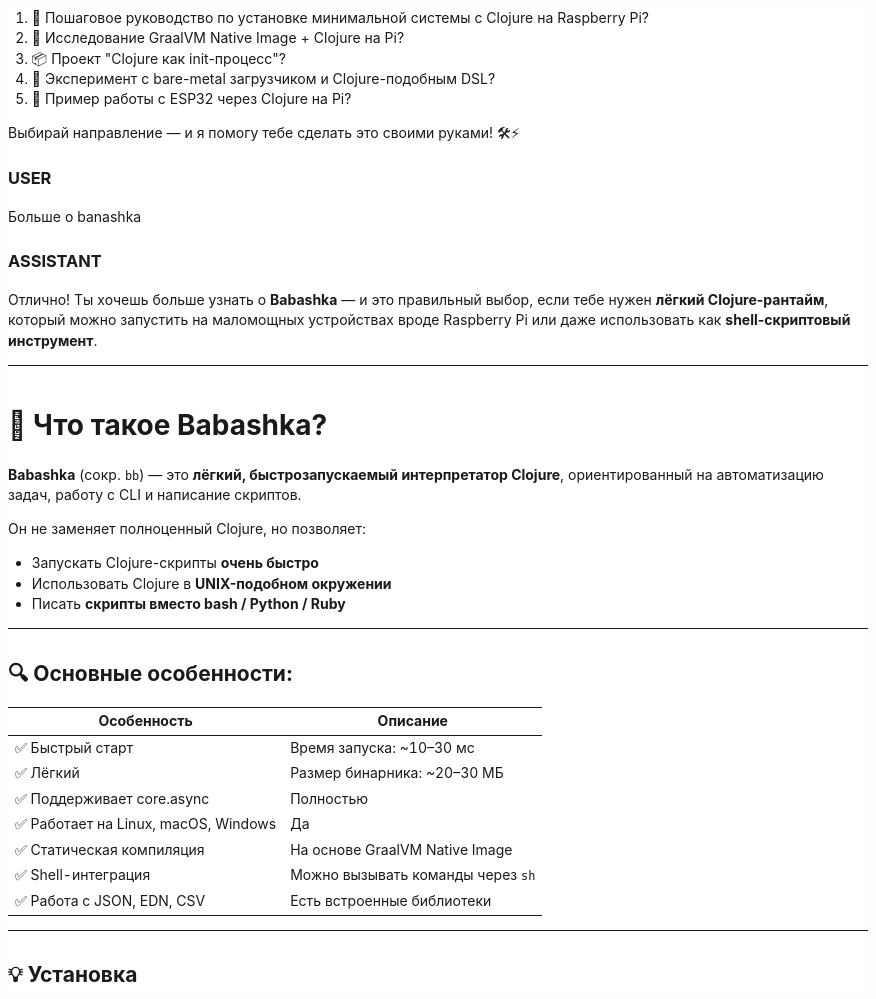 1. 📜 Пошаговое руководство по установке минимальной системы с Clojure на Raspberry Pi?
2. 🧪 Исследование GraalVM Native Image + Clojure на Pi?
3. 📦 Проект "Clojure как init-процесс"?
4. 🧠 Эксперимент с bare-metal загрузчиком и Clojure-подобным DSL?
5. 🧰 Пример работы с ESP32 через Clojure на Pi?

Выбирай направление — и я помогу тебе сделать это своими руками! 🛠️⚡

### USER
Больше о banashka

### ASSISTANT
Отлично! Ты хочешь больше узнать о **Babashka** — и это правильный выбор, если тебе нужен **лёгкий Clojure-рантайм**, который можно запустить на маломощных устройствах вроде Raspberry Pi или даже использовать как **shell-скриптовый инструмент**.

---

# 🧠 Что такое Babashka?

**Babashka** (сокр. `bb`) — это **лёгкий, быстрозапускаемый интерпретатор Clojure**, ориентированный на автоматизацию задач, работу с CLI и написание скриптов.

Он не заменяет полноценный Clojure, но позволяет:
- Запускать Clojure-скрипты **очень быстро**
- Использовать Clojure в **UNIX-подобном окружении**
- Писать **скрипты вместо bash / Python / Ruby**

---

## 🔍 Основные особенности:

| Особенность | Описание |
|------------|----------|
| ✅ Быстрый старт | Время запуска: ~10–30 мс |
| ✅ Лёгкий | Размер бинарника: ~20–30 МБ |
| ✅ Поддерживает core.async | Полностью |
| ✅ Работает на Linux, macOS, Windows | Да |
| ✅ Статическая компиляция | На основе GraalVM Native Image |
| ✅ Shell-интеграция | Можно вызывать команды через `sh` |
| ✅ Работа с JSON, EDN, CSV | Есть встроенные библиотеки |

---

## 💡 Установка
